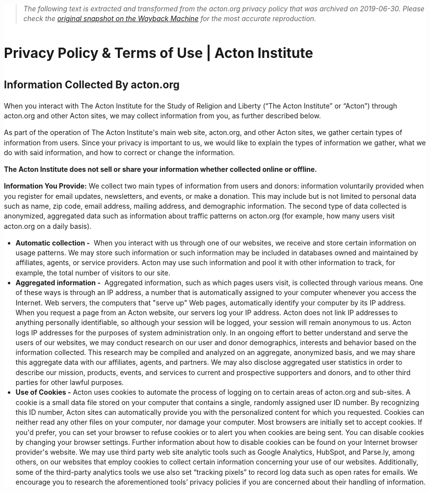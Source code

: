 > *The following text is extracted and transformed from the acton.org privacy policy that was archived on 2019-06-30. Please check the [original snapshot on the Wayback Machine](https://web.archive.org/web/20190630210724id_/https%3A//acton.org/privacy) for the most accurate reproduction.*

# Privacy Policy & Terms of Use | Acton Institute

## **Information Collected By acton.org**

When you interact with The Acton Institute for the Study of Religion and Liberty (“The Acton Institute” or “Acton”) through acton.org and other Acton sites, we may collect information from you, as further described below.

As part of the operation of The Acton Institute's main web site, acton.org, and other Acton sites, we gather certain types of information from users. Since your privacy is important to us, we would like to explain the types of information we gather, what we do with said information, and how to correct or change the information.

**The Acton Institute does not sell or share your information whether collected online or offline.**

**Information You Provide:** We collect two main types of information from users and donors: information voluntarily provided when you register for email updates, newsletters, and events, or make a donation. This may include but is not limited to personal data such as name, zip code, email address, mailing address, and demographic information. The second type of data collected is anonymized, aggregated data such as information about traffic patterns on acton.org (for example, how many users visit acton.org on a daily basis).

  * **Automatic collection -**  When you interact with us through one of our websites, we receive and store certain information on usage patterns. We may store such information or such information may be included in databases owned and maintained by affiliates, agents, or service providers. Acton may use such information and pool it with other information to track, for example, the total number of visitors to our site.
  * **Aggregated information -**  Aggregated information, such as which pages users visit, is collected through various means. One of these ways is through an IP address, a number that is automatically assigned to your computer whenever you access the Internet. Web servers, the computers that "serve up" Web pages, automatically identify your computer by its IP address. When you request a page from an Acton website, our servers log your IP address. Acton does not link IP addresses to anything personally identifiable, so although your session will be logged, your session will remain anonymous to us. Acton logs IP addresses for the purposes of system administration only. In an ongoing effort to better understand and serve the users of our websites, we may conduct research on our user and donor demographics, interests and behavior based on the information collected. This research may be compiled and analyzed on an aggregate, anonymized basis, and we may share this aggregate data with our affiliates, agents, and partners. We may also disclose aggregated user statistics in order to describe our mission, products, events, and services to current and prospective supporters and donors, and to other third parties for other lawful purposes.
  * **Use of Cookies -** Acton uses cookies to automate the process of logging on to certain areas of acton.org and sub-sites. A cookie is a small data file stored on your computer that contains a single, randomly assigned user ID number. By recognizing this ID number, Acton sites can automatically provide you with the personalized content for which you requested. Cookies can neither read any other files on your computer, nor damage your computer. Most browsers are initially set to accept cookies. If you'd prefer, you can set your browser to refuse cookies or to alert you when cookies are being sent. You can disable cookies by changing your browser settings. Further information about how to disable cookies can be found on your Internet browser provider's website. We may use third party web site analytic tools such as Google Analytics, HubSpot, and Parse.ly, among others, on our websites that employ cookies to collect certain information concerning your use of our websites. Additionally, some of the third-party analytics tools we use also set “tracking pixels” to record log data such as open rates for emails. We encourage you to research the aforementioned tools’ privacy policies if you are concerned about their handling of information.
